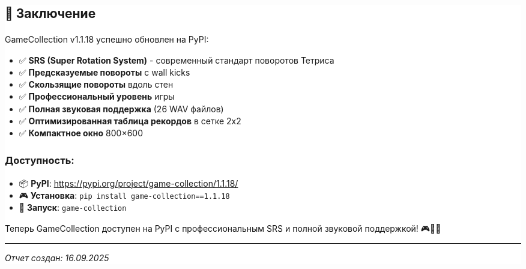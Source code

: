 ## 🎉 Заключение

GameCollection v1.1.18 успешно обновлен на PyPI:

- ✅ **SRS (Super Rotation System)** - современный стандарт поворотов Тетриса
- ✅ **Предсказуемые повороты** с wall kicks
- ✅ **Скользящие повороты** вдоль стен
- ✅ **Профессиональный уровень** игры
- ✅ **Полная звуковая поддержка** (26 WAV файлов)
- ✅ **Оптимизированная таблица рекордов** в сетке 2x2
- ✅ **Компактное окно** 800×600

### Доступность:
- 📦 **PyPI**: https://pypi.org/project/game-collection/1.1.18/
- 🎮 **Установка**: `pip install game-collection==1.1.18`
- 🚀 **Запуск**: `game-collection`

Теперь GameCollection доступен на PyPI с профессиональным SRS и полной звуковой поддержкой! 🎮🔄✨

---
*Отчет создан: 16.09.2025*
